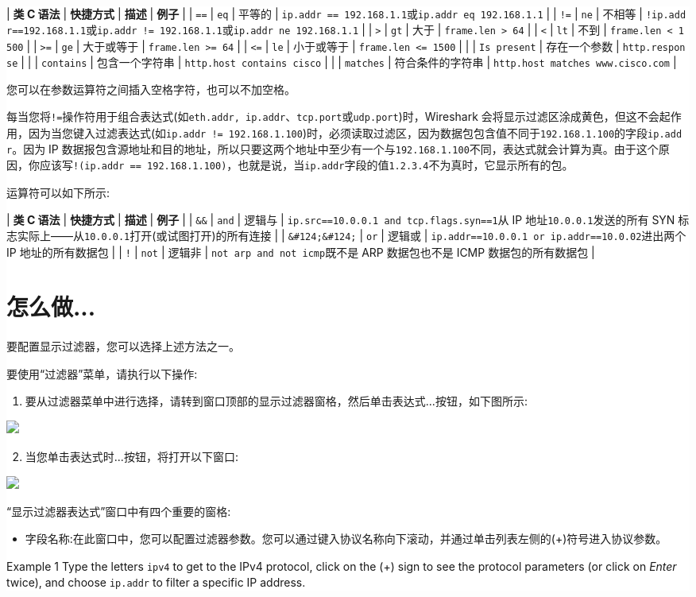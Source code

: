 | **类 C 语法** | **快捷方式** | **描述** | **例子** |
| `==` | `eq` | 平等的 | `ip.addr == 192.168.1.1`或`ip.addr eq 192.168.1.1` |
| `!=` | `ne` | 不相等 | `!ip.addr==192.168.1.1`或`ip.addr != 192.168.1.1`或`ip.addr ne 192.168.1.1` |
| `>` | `gt` | 大于 | `frame.len > 64` |
| `<` | `lt` | 不到 | `frame.len < 1500` |
| `>=` | `ge` | 大于或等于 | `frame.len >= 64` |
| `<=` | `le` | 小于或等于 | `frame.len <= 1500` |
|  | `Is present` | 存在一个参数 | `http.response` |
|  | `contains` | 包含一个字符串 | `http.host contains cisco` |
|  | `matches` | 符合条件的字符串 | `http.host matches www.cisco.com` |

您可以在参数运算符之间插入空格字符，也可以不加空格。

每当您将`!=`操作符用于组合表达式(如`eth.addr, ip.addr`、`tcp.port`或`udp.port`)时，Wireshark 会将显示过滤区涂成黄色，但这不会起作用，因为当您键入过滤表达式(如`ip.addr != 192.168.1.100`)时，必须读取过滤区，因为数据包包含值不同于`192.168.1.100`的字段`ip.addr`。因为 IP 数据报包含源地址和目的地址，所以只要这两个地址中至少有一个与`192.168.1.100`不同，表达式就会计算为真。由于这个原因，你应该写`!(ip.addr == 192.168.1.100)`，也就是说，当`ip.addr`字段的值`1.2.3.4`不为真时，它显示所有的包。

运算符可以如下所示:

| **类 C 语法** | **快捷方式** | **描述** | **例子** |
| `&&` | `and` | 逻辑与 | `ip.src==10.0.0.1 and tcp.flags.syn==1`从 IP 地址`10.0.0.1`发送的所有 SYN 标志实际上——从`10.0.0.1`打开(或试图打开)的所有连接 |
| `&#124;&#124;` | `or` | 逻辑或 | `ip.addr==10.0.0.1 or ip.addr==10.0.02`进出两个 IP 地址的所有数据包 |
| `!` | `not` | 逻辑非 | `not arp and not icmp`既不是 ARP 数据包也不是 ICMP 数据包的所有数据包 |

# 怎么做...

要配置显示过滤器，您可以选择上述方法之一。

要使用“过滤器”菜单，请执行以下操作:

1.  要从过滤器菜单中进行选择，请转到窗口顶部的显示过滤器窗格，然后单击表达式...按钮，如下图所示:

![](Images/53449f7b-a7a8-45cf-b3eb-ef88b5f95215.png)

2.  当您单击表达式时...按钮，将打开以下窗口:

![](Images/ba213aa2-f4aa-466d-a811-3f993b53188a.png)

“显示过滤器表达式”窗口中有四个重要的窗格:

*   字段名称:在此窗口中，您可以配置过滤器参数。您可以通过键入协议名称向下滚动，并通过单击列表左侧的(+)符号进入协议参数。

Example 1
Type the letters `ipv4` to get to the IPv4 protocol, click on the (+) sign to see the protocol parameters (or click on *Enter* twice), and choose `ip.addr` to filter a specific IP address.
